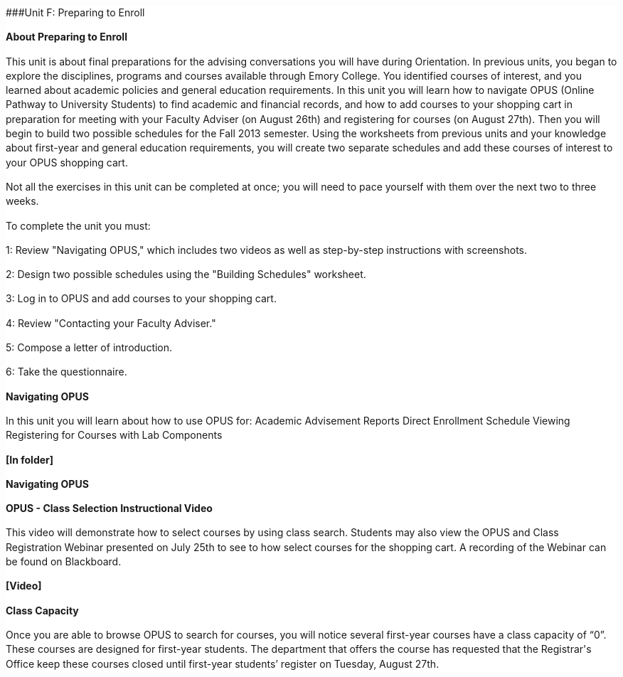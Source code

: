 ###Unit F: Preparing to Enroll  

**About Preparing to Enroll**

This unit is about final preparations for the advising conversations you will have during Orientation. In previous units, you began to explore the disciplines, programs and courses available through Emory College. You identified courses of interest, and you learned about academic policies and general education requirements. In this unit you will learn how to navigate OPUS (Online Pathway to University Students) to find academic and financial records, and how to add courses to your shopping cart in preparation for meeting with your Faculty Adviser (on August 26th) and registering for courses (on August 27th). Then you will begin to build two possible schedules for the Fall 2013 semester. Using the worksheets from previous units and your knowledge about first-year and general education requirements, you will create two separate schedules and add these courses of interest to your OPUS shopping cart. 


 Not all the exercises in this unit can be completed at once; you will need to pace yourself with them over the next two to three weeks.  
 
To complete the unit you must:

 1: Review "Navigating OPUS," which includes two videos as well as step-by-step instructions with screenshots.
 
 2: Design two possible schedules using the "Building Schedules" worksheet.
 
 3: Log in to OPUS and add courses to your shopping cart.
 
4:  Review "Contacting your Faculty Adviser."

5: Compose a letter of introduction.

6:  Take the questionnaire.  

**Navigating OPUS**

In this unit you will learn about how to use OPUS for:
Academic Advisement Reports
Direct Enrollment
Schedule Viewing
Registering for Courses with Lab Components

**[In folder]**

**Navigating OPUS**  

**OPUS - Class Selection Instructional Video**

This video will demonstrate how to select courses by using class search. Students may also view the OPUS and Class Registration Webinar presented on July 25th to see to how select courses for the shopping cart. A recording of the Webinar can be found on Blackboard.

**[Video]**
 
**Class Capacity**

Once you are able to browse OPUS to search for courses, you will notice several first-year courses have a class capacity of “0”. These courses are designed for first-year students. The department that offers the course has requested that the Registrar's Office keep these courses closed until first-year students’ register on Tuesday, August 27th.
